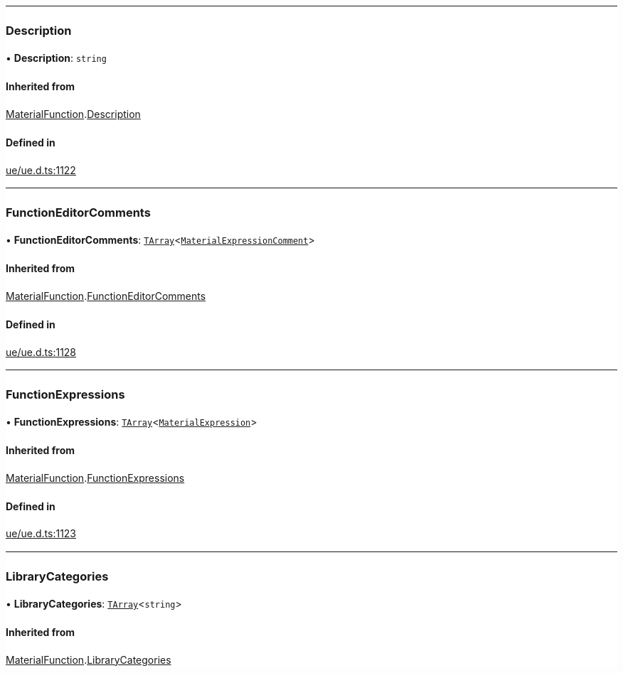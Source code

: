 ___

### Description

• **Description**: `string`

#### Inherited from

[MaterialFunction](ue_ue.MaterialFunction.md).[Description](ue_ue.MaterialFunction.md#description)

#### Defined in

[ue/ue.d.ts:1122](https://github.com/YugMetaverse/yug_typings/blob/b7d9b19/ue/ue.d.ts#L1122)

___

### FunctionEditorComments

• **FunctionEditorComments**: [`TArray`](../interfaces/ue_puerts.TArray.md)<[`MaterialExpressionComment`](ue_ue.MaterialExpressionComment.md)\>

#### Inherited from

[MaterialFunction](ue_ue.MaterialFunction.md).[FunctionEditorComments](ue_ue.MaterialFunction.md#functioneditorcomments)

#### Defined in

[ue/ue.d.ts:1128](https://github.com/YugMetaverse/yug_typings/blob/b7d9b19/ue/ue.d.ts#L1128)

___

### FunctionExpressions

• **FunctionExpressions**: [`TArray`](../interfaces/ue_puerts.TArray.md)<[`MaterialExpression`](ue_ue.MaterialExpression.md)\>

#### Inherited from

[MaterialFunction](ue_ue.MaterialFunction.md).[FunctionExpressions](ue_ue.MaterialFunction.md#functionexpressions)

#### Defined in

[ue/ue.d.ts:1123](https://github.com/YugMetaverse/yug_typings/blob/b7d9b19/ue/ue.d.ts#L1123)

___

### LibraryCategories

• **LibraryCategories**: [`TArray`](../interfaces/ue_puerts.TArray.md)<`string`\>

#### Inherited from

[MaterialFunction](ue_ue.MaterialFunction.md).[LibraryCategories](ue_ue.MaterialFunction.md#librarycategories)
